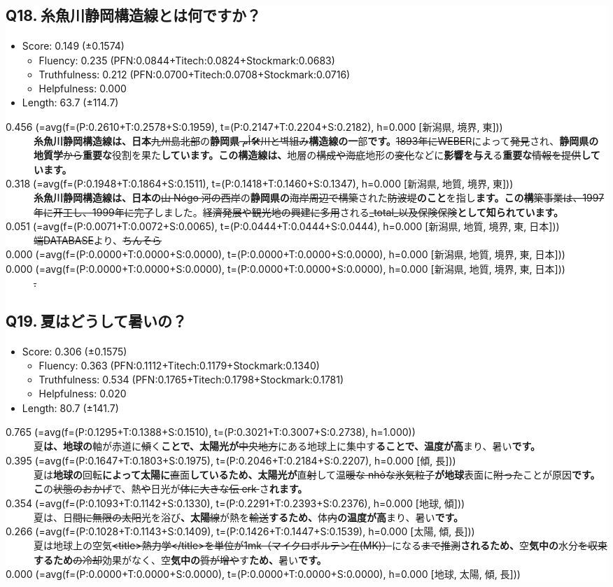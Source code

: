 ## <a name="Q18"></a>Q18. 糸魚川静岡構造線とは何ですか？

- Score: 0.149 (±0.1574)
  - Fluency: 0.235 (PFN:0.0844+Titech:0.0824+Stockmark:0.0683)
  - Truthfulness: 0.212 (PFN:0.0700+Titech:0.0708+Stockmark:0.0716)
  - Helpfulness: 0.000
- Length: 63.7 (±114.7)

<dl>
<dt>0.456 (=avg(f=(P:0.2610+T:0.2578+S:0.1959), t=(P:0.2147+T:0.2204+S:0.2182), h=0.000 [新潟県, 境界, 東]))</dt>
<dd><b>糸魚川静岡構造線は、日本</b><s>九州島北部</s>の<b>静岡県</b><s> أم🛠川と벽組み</s><b>構造線の一</b>部<b>です。</b><s>1893年にWEBER</s>によって<s>発見</s>され、<b>静岡県の地質学</b><s>から</s><b>重要な</b>役割を果た<b>しています。この構造線は、</b>地層の<s>構成や海底</s>地形の<s>変化</s>などに<b>影響を与え</b>る<b>重要な</b><s>情報を提供</s><b>しています。</b></dd>
<dt>0.318 (=avg(f=(P:0.1948+T:0.1864+S:0.1511), t=(P:0.1418+T:0.1460+S:0.1347), h=0.000 [新潟県, 地質, 境界, 東]))</dt>
<dd><b>糸魚川静岡構造線は、日本の</b><s>山 Nógo 河の西岸</s>の<b>静岡県の</b><s>海岸周辺で構築</s>された<s>防波堤</s><b>のこと</b>を指し<b>ます。この構</b><s>築事業は、1997年に开工し、1999年に完了</s>しました。<s>経濟発展や観光地の興建に多用</s>される<s>&#95;total&#95;以及保険保険</s><b>として知られています。</b></dd>
<dt>0.051 (=avg(f=(P:0.0071+T:0.0072+S:0.0065), t=(P:0.0444+T:0.0444+S:0.0444), h=0.000 [新潟県, 地質, 境界, 東, 日本]))</dt>
<dd><s>端DATABASE</s>より、<s>ちんそら</s></dd>
<dt>0.000 (=avg(f=(P:0.0000+T:0.0000+S:0.0000), t=(P:0.0000+T:0.0000+S:0.0000), h=0.000 [新潟県, 地質, 境界, 東, 日本]))</dt>
<dd></dd>
<dt>0.000 (=avg(f=(P:0.0000+T:0.0000+S:0.0000), t=(P:0.0000+T:0.0000+S:0.0000), h=0.000 [新潟県, 地質, 境界, 東, 日本]))</dt>
<dd><s>&#46;</s></dd>
</dl>

## <a name="Q19"></a>Q19. 夏はどうして暑いの？

- Score: 0.306 (±0.1575)
  - Fluency: 0.363 (PFN:0.1112+Titech:0.1179+Stockmark:0.1340)
  - Truthfulness: 0.534 (PFN:0.1765+Titech:0.1798+Stockmark:0.1781)
  - Helpfulness: 0.020
- Length: 80.7 (±141.7)

<dl>
<dt>0.765 (=avg(f=(P:0.1295+T:0.1388+S:0.1510), t=(P:0.3021+T:0.3007+S:0.2738), h=1.000))</dt>
<dd>夏<b>は、地球の</b>軸が赤道に<s>傾</s>く<b>ことで、太陽光が</b><s>中央地方</s>にある地球上に集中す<b>ることで、温度が高</b>まり、暑い<b>です。</b></dd>
<dt>0.395 (=avg(f=(P:0.1647+T:0.1803+S:0.1975), t=(P:0.2046+T:0.2184+S:0.2207), h=0.000 [傾, 長]))</dt>
<dd>夏は<b>地球の</b>回転<b>によって太陽に</b><s>直</s>面<b>しているため、太陽光が</b>直<s>射</s>して温<s>暖な nhỏな氷気粒子</s><b>が地球</b>表面に<s>附った</s>ことが原因<b>です。こ</b>の<s>状態のおかげ</s>で、熱<s>や</s>日光が<s>体に大きな伝 erk </s>さ<b>れます。</b></dd>
<dt>0.354 (=avg(f=(P:0.1093+T:0.1142+S:0.1330), t=(P:0.2291+T:0.2393+S:0.2376), h=0.000 [地球, 傾]))</dt>
<dd>夏は、日<s>間に無限の太阳</s>光を浴び<b>、太陽</b><s>線</s>が熱を<s>輸送</s><b>するため、</b>体<s>内</s><b>の温度が高</b>まり、暑い<b>です。</b></dd>
<dt>0.266 (=avg(f=(P:0.1028+T:0.1143+S:0.1409), t=(P:0.1426+T:0.1447+S:0.1539), h=0.000 [太陽, 傾, 長]))</dt>
<dd>夏は地球上の空気<s>&lt;title&gt;熱力学&lt;/title&gt;を単位が1mk（マイクロボルテン在&#40;MK&#41;）</s>になる<s>まで推測</s><b>されるため、</b>空<b>気中の</b>水分<s>を収束</s><b>するため</b><s>の冷却</s>効果がなく、空<b>気中の</b><s>質が增や</s>す<b>ため、</b>暑い<b>です。</b></dd>
<dt>0.000 (=avg(f=(P:0.0000+T:0.0000+S:0.0000), t=(P:0.0000+T:0.0000+S:0.0000), h=0.000 [地球, 太陽, 傾, 長]))</dt>
<dd></dd>
</dl>

